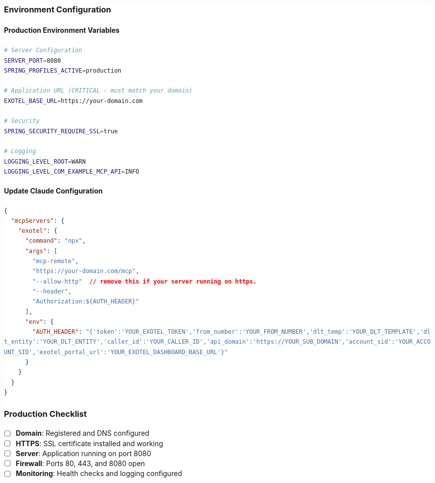
### Environment Configuration

#### Production Environment Variables
```bash
# Server Configuration
SERVER_PORT=8080
SPRING_PROFILES_ACTIVE=production

# Application URL (CRITICAL - must match your domain)
EXOTEL_BASE_URL=https://your-domain.com

# Security
SPRING_SECURITY_REQUIRE_SSL=true

# Logging
LOGGING_LEVEL_ROOT=WARN
LOGGING_LEVEL_COM_EXAMPLE_MCP_API=INFO
```

#### Update Claude Configuration
```json
{
  "mcpServers": {
    "exotel": {
      "command": "npx",
      "args": [
        "mcp-remote",
        "https://your-domain.com/mcp",
        "--allow-http"  // remove this if your server running on https.
        "--header",
        "Authorization:${AUTH_HEADER}"
      ],
      "env": {
        "AUTH_HEADER": "{'token':'YOUR_EXOTEL_TOKEN','from_number':'YOUR_FROM_NUMBER','dlt_temp':'YOUR_DLT_TEMPLATE','dlt_entity':'YOUR_DLT_ENTITY','caller_id':'YOUR_CALLER_ID','api_domain':'https://YOUR_SUB_DOMAIN','account_sid':'YOUR_ACCOUNT_SID','exotel_portal_url':'YOUR_EXOTEL_DASHBOARD_BASE_URL'}"
      }
    }
  }
}
```

### Production Checklist

- [ ] **Domain**: Registered and DNS configured
- [ ] **HTTPS**: SSL certificate installed and working
- [ ] **Server**: Application running on port 8080
- [ ] **Firewall**: Ports 80, 443, and 8080 open
- [ ] **Monitoring**: Health checks and logging configured
